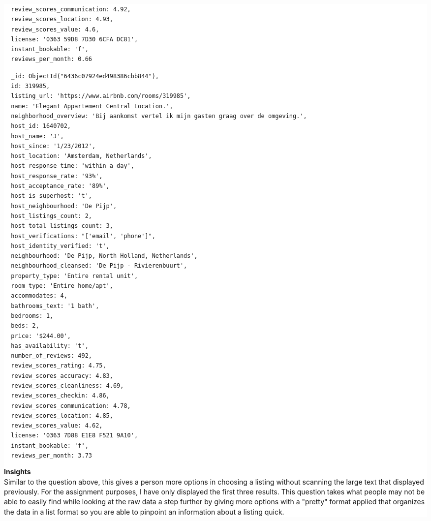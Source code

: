   ```
    review_scores_communication: 4.92,
    review_scores_location: 4.93,
    review_scores_value: 4.6,
    license: '0363 59D8 7D30 6CFA DC81',
    instant_bookable: 'f',
    reviews_per_month: 0.66
  ```
  ```
    _id: ObjectId("6436c07924ed498386cbb844"),
    id: 319985,
    listing_url: 'https://www.airbnb.com/rooms/319985',
    name: 'Elegant Appartement Central Location.',
    neighborhood_overview: 'Bij aankomst vertel ik mijn gasten graag over de omgeving.',
    host_id: 1640702,
    host_name: 'J',
    host_since: '1/23/2012',
    host_location: 'Amsterdam, Netherlands',
    host_response_time: 'within a day',
    host_response_rate: '93%',
    host_acceptance_rate: '89%',
    host_is_superhost: 't',
    host_neighbourhood: 'De Pijp',
    host_listings_count: 2,
    host_total_listings_count: 3,
    host_verifications: "['email', 'phone']",
    host_identity_verified: 't',
    neighbourhood: 'De Pijp, North Holland, Netherlands',
    neighbourhood_cleansed: 'De Pijp - Rivierenbuurt',
    property_type: 'Entire rental unit',
    room_type: 'Entire home/apt',
    accommodates: 4,
    bathrooms_text: '1 bath',
    bedrooms: 1,
    beds: 2,
    price: '$244.00',
    has_availability: 't',
    number_of_reviews: 492,
    review_scores_rating: 4.75,
    review_scores_accuracy: 4.83,
    review_scores_cleanliness: 4.69,
    review_scores_checkin: 4.86,
    review_scores_communication: 4.78,
    review_scores_location: 4.85,
    review_scores_value: 4.62,
    license: '0363 7D88 E1E8 F521 9A10',
    instant_bookable: 'f',
    reviews_per_month: 3.73
  ``` 
  
**Insights**  
Similar to the question above, this gives a person more options in choosing a listing without scanning the large text that displayed previously. For the assignment purposes, I have only displayed the first three results. This question takes what people may not be able to easily find while looking at the raw data a step further by giving more options with a "pretty" format applied that organizes the data in a list format so you are able to pinpoint an information about a listing quick.  
  